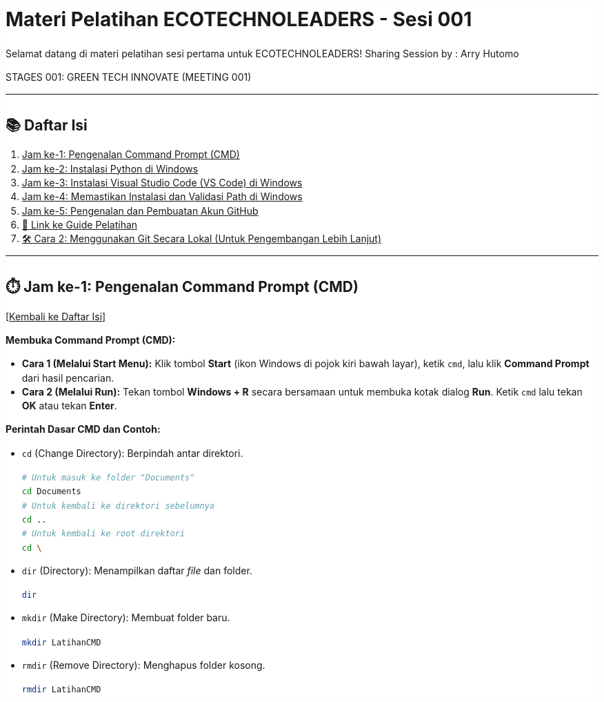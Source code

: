 # Materi Pelatihan ECOTECHNOLEADERS - Sesi 001

Selamat datang di materi pelatihan sesi pertama untuk ECOTECHNOLEADERS!
Sharing Session by : Arry Hutomo

STAGES 001:  GREEN TECH INNOVATE (MEETING 001)

---




## 📚 Daftar Isi

1.  [Jam ke-1: Pengenalan Command Prompt (CMD)](#jam-ke-1-pengenalan-command-prompt-cmd)
2.  [Jam ke-2: Instalasi Python di Windows](#jam-ke-2-instalasi-python-di-windows)
3.  [Jam ke-3: Instalasi Visual Studio Code (VS Code) di Windows](#jam-ke-3-instalasi-visual-studio-code-vs-code-di-windows)
4.  [Jam ke-4: Memastikan Instalasi dan Validasi Path di Windows](#jam-ke-4-memastikan-instalasi-dan-validasi-path-di-windows)
5.  [Jam ke-5: Pengenalan dan Pembuatan Akun GitHub](#jam-ke-5-pengenalan-dan-pembuatan-akun-github)
6.  [🔗 Link ke Guide Pelatihan](#link-ke-guide-pelatihan)
7.  [🛠️ Cara 2: Menggunakan Git Secara Lokal (Untuk Pengembangan Lebih Lanjut)](#cara-2-menggunakan-git-secara-lokal-untuk-pengembangan-lebih-lanjut)

---

## ⏱️ Jam ke-1: Pengenalan Command Prompt (CMD)

[[Kembali ke Daftar Isi](#daftar-isi)]

**Membuka Command Prompt (CMD):**

* **Cara 1 (Melalui Start Menu):** Klik tombol **Start** (ikon Windows di pojok kiri bawah layar), ketik `cmd`, lalu klik **Command Prompt** dari hasil pencarian.
* **Cara 2 (Melalui Run):** Tekan tombol **Windows + R** secara bersamaan untuk membuka kotak dialog **Run**. Ketik `cmd` lalu tekan **OK** atau tekan **Enter**.

**Perintah Dasar CMD dan Contoh:**

* `cd` (Change Directory): Berpindah antar direktori.
    ```bash
    # Untuk masuk ke folder "Documents"
    cd Documents
    # Untuk kembali ke direktori sebelumnya
    cd ..
    # Untuk kembali ke root direktori
    cd \
    ```
* `dir` (Directory): Menampilkan daftar *file* dan folder.
    ```bash
    dir
    ```
* `mkdir` (Make Directory): Membuat folder baru.
    ```bash
    mkdir LatihanCMD
    ```
* `rmdir` (Remove Directory): Menghapus folder kosong.
    ```bash
    rmdir LatihanCMD